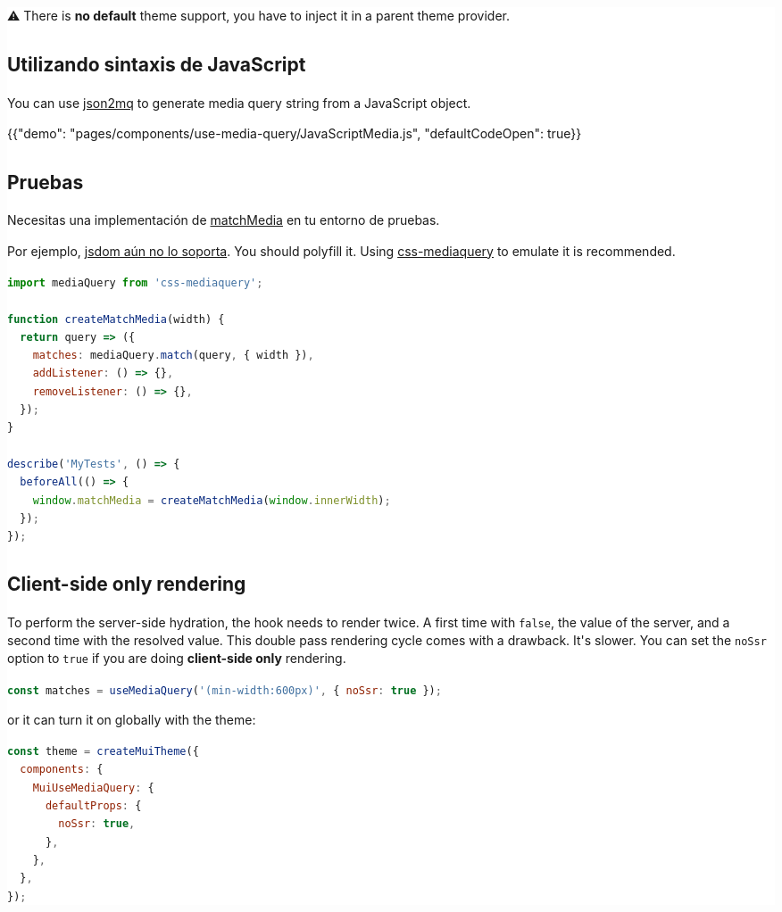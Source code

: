 ⚠️ There is **no default** theme support, you have to inject it in a parent theme provider.

## Utilizando sintaxis de JavaScript

You can use [json2mq](https://github.com/akiran/json2mq) to generate media query string from a JavaScript object.

{{"demo": "pages/components/use-media-query/JavaScriptMedia.js", "defaultCodeOpen": true}}

## Pruebas

Necesitas una implementación de [matchMedia](https://developer.mozilla.org/en-US/docs/Web/API/Window/matchMedia) en tu entorno de pruebas.

Por ejemplo, [jsdom aún no lo soporta](https://github.com/jsdom/jsdom/blob/master/test/web-platform-tests/to-upstream/html/browsers/the-window-object/window-properties-dont-upstream.html). You should polyfill it. Using [css-mediaquery](https://github.com/ericf/css-mediaquery) to emulate it is recommended.

```js
import mediaQuery from 'css-mediaquery';

function createMatchMedia(width) {
  return query => ({
    matches: mediaQuery.match(query, { width }),
    addListener: () => {},
    removeListener: () => {},
  });
}

describe('MyTests', () => {
  beforeAll(() => {
    window.matchMedia = createMatchMedia(window.innerWidth);
  });
});
```

## Client-side only rendering

To perform the server-side hydration, the hook needs to render twice. A first time with `false`, the value of the server, and a second time with the resolved value. This double pass rendering cycle comes with a drawback. It's slower. You can set the `noSsr` option to `true` if you are doing **client-side only** rendering.

```js
const matches = useMediaQuery('(min-width:600px)', { noSsr: true });
```

or it can turn it on globally with the theme:

```js
const theme = createMuiTheme({
  components: {
    MuiUseMediaQuery: {
      defaultProps: {
        noSsr: true,
      },
    },
  },
});
```
